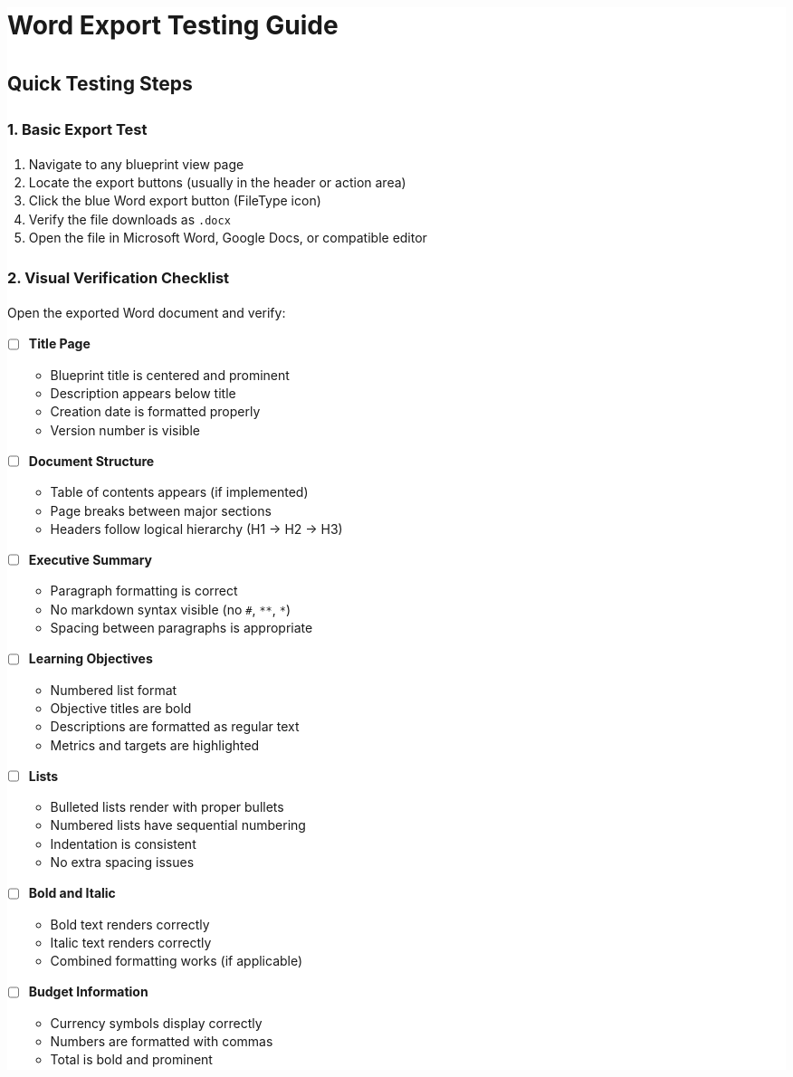 # Word Export Testing Guide

## Quick Testing Steps

### 1. **Basic Export Test**

1. Navigate to any blueprint view page
2. Locate the export buttons (usually in the header or action area)
3. Click the blue Word export button (FileType icon)
4. Verify the file downloads as `.docx`
5. Open the file in Microsoft Word, Google Docs, or compatible editor

### 2. **Visual Verification Checklist**

Open the exported Word document and verify:

- [ ] **Title Page**
  - Blueprint title is centered and prominent
  - Description appears below title
  - Creation date is formatted properly
  - Version number is visible

- [ ] **Document Structure**
  - Table of contents appears (if implemented)
  - Page breaks between major sections
  - Headers follow logical hierarchy (H1 → H2 → H3)

- [ ] **Executive Summary**
  - Paragraph formatting is correct
  - No markdown syntax visible (no `#`, `**`, `*`)
  - Spacing between paragraphs is appropriate

- [ ] **Learning Objectives**
  - Numbered list format
  - Objective titles are bold
  - Descriptions are formatted as regular text
  - Metrics and targets are highlighted

- [ ] **Lists**
  - Bulleted lists render with proper bullets
  - Numbered lists have sequential numbering
  - Indentation is consistent
  - No extra spacing issues

- [ ] **Bold and Italic**
  - Bold text renders correctly
  - Italic text renders correctly
  - Combined formatting works (if applicable)

- [ ] **Budget Information**
  - Currency symbols display correctly
  - Numbers are formatted with commas
  - Total is bold and prominent
